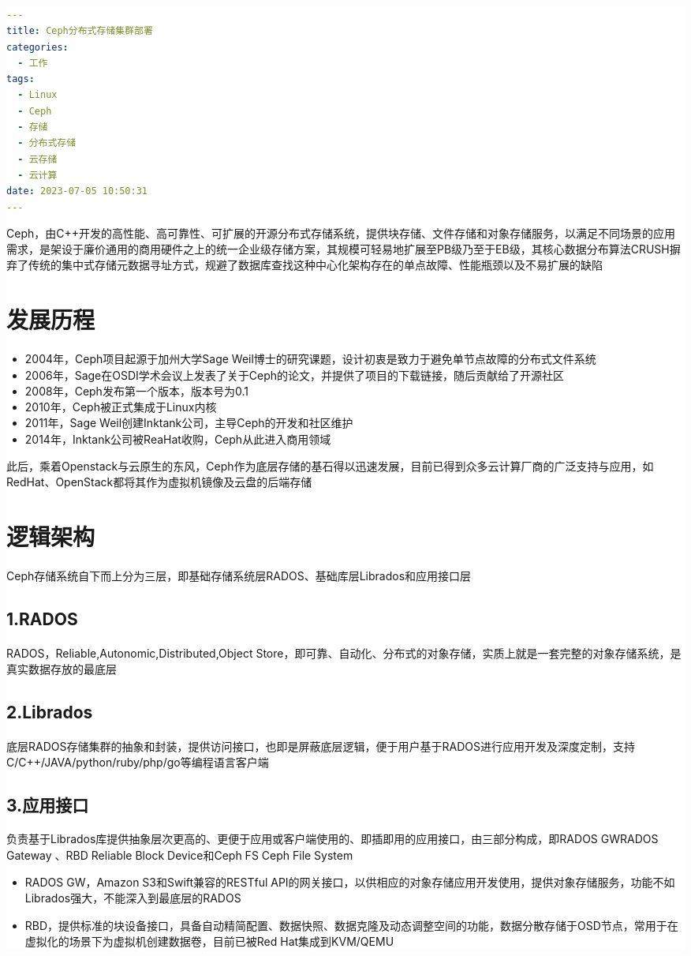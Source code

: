 ```yaml
---
title: Ceph分布式存储集群部署
categories:
  - 工作
tags:
  - Linux
  - Ceph
  - 存储
  - 分布式存储
  - 云存储
  - 云计算
date: 2023-07-05 10:50:31
---
```


Ceph，由C++开发的高性能、高可靠性、可扩展的开源分布式存储系统，提供块存储、文件存储和对象存储服务，以满足不同场景的应用需求，是架设于廉价通用的商用硬件之上的统一企业级存储方案，其规模可轻易地扩展至PB级乃至于EB级，其核心数据分布算法CRUSH摒弃了传统的集中式存储元数据寻址方式，规避了数据库查找这种中心化架构存在的单点故障、性能瓶颈以及不易扩展的缺陷

# 发展历程

- 2004年，Ceph项目起源于加州大学Sage Weil博士的研究课题，设计初衷是致力于避免单节点故障的分布式文件系统
- 2006年，Sage在OSDI学术会议上发表了关于Ceph的论文，并提供了项目的下载链接，随后贡献给了开源社区
- 2008年，Ceph发布第一个版本，版本号为0.1
- 2010年，Ceph被正式集成于Linux内核
- 2011年，Sage Weil创建Inktank公司，主导Ceph的开发和社区维护
- 2014年，Inktank公司被ReaHat收购，Ceph从此进入商用领域

此后，乘着Openstack与云原生的东风，Ceph作为底层存储的基石得以迅速发展，目前已得到众多云计算厂商的广泛支持与应用，如RedHat、OpenStack都将其作为虚拟机镜像及云盘的后端存储

# 逻辑架构

Ceph存储系统自下而上分为三层，即基础存储系统层RADOS、基础库层Librados和应用接口层

## 1.RADOS

RADOS，Reliable,Autonomic,Distributed,Object Store，即可靠、自动化、分布式的对象存储，实质上就是一套完整的对象存储系统，是真实数据存放的最底层

## 2.Librados

底层RADOS存储集群的抽象和封装，提供访问接口，也即是屏蔽底层逻辑，便于用户基于RADOS进行应用开发及深度定制，支持C/C++/JAVA/python/ruby/php/go等编程语言客户端

## 3.应用接口

负责基于Librados库提供抽象层次更高的、更便于应用或客户端使用的、即插即用的应用接口，由三部分构成，即RADOS GWRADOS Gateway 、RBD Reliable Block Device和Ceph FS Ceph File System

- RADOS GW，Amazon S3和Swift兼容的RESTful API的网关接口，以供相应的对象存储应用开发使用，提供对象存储服务，功能不如Librados强大，不能深入到最底层的RADOS

- RBD，提供标准的块设备接口，具备自动精简配置、数据快照、数据克隆及动态调整空间的功能，数据分散存储于OSD节点，常用于在虚拟化的场景下为虚拟机创建数据卷，目前已被Red Hat集成到KVM/QEMU
